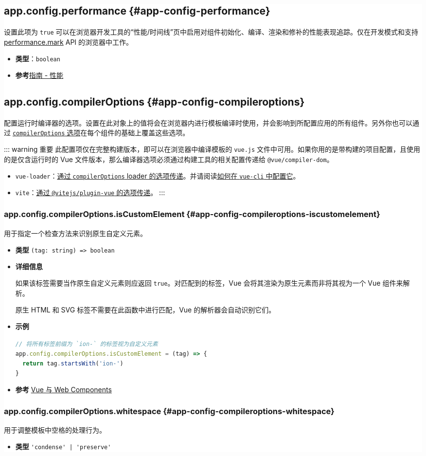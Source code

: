 ## app.config.performance {#app-config-performance}

设置此项为 `true` 可以在浏览器开发工具的“性能/时间线”页中启用对组件初始化、编译、渲染和修补的性能表现追踪。仅在开发模式和支持 [performance.mark](https://developer.mozilla.org/en-US/docs/Web/API/Performance/mark) API 的浏览器中工作。

- **类型**：`boolean`

- **参考**[指南 - 性能](/guide/best-practices/performance)

## app.config.compilerOptions {#app-config-compileroptions}

配置运行时编译器的选项。设置在此对象上的值将会在浏览器内进行模板编译时使用，并会影响到所配置应用的所有组件。另外你也可以通过 [`compilerOptions` 选项](/api/options-rendering#compileroptions)在每个组件的基础上覆盖这些选项。

::: warning 重要
此配置项仅在完整构建版本，即可以在浏览器中编译模板的 `vue.js` 文件中可用。如果你用的是带构建的项目配置，且使用的是仅含运行时的 Vue 文件版本，那么编译器选项必须通过构建工具的相关配置传递给 `@vue/compiler-dom`。

- `vue-loader`：[通过 `compilerOptions` loader 的选项传递](https://vue-loader.vuejs.org/zh/options.html#compileroptions)。并请阅读[如何在 `vue-cli` 中配置它](https://cli.vuejs.org/zh/guide/webpack.html#%E4%BF%AE%E6%94%B9-loader-%E9%80%89%E9%A1%B9)。

- `vite`：[通过 `@vitejs/plugin-vue` 的选项传递](https://github.com/vitejs/vite-plugin-vue/tree/main/packages/plugin-vue#options)。
:::

### app.config.compilerOptions.isCustomElement {#app-config-compileroptions-iscustomelement}

用于指定一个检查方法来识别原生自定义元素。

- **类型** `(tag: string) => boolean`

- **详细信息**

  如果该标签需要当作原生自定义元素则应返回 `true`。对匹配到的标签，Vue 会将其渲染为原生元素而非将其视为一个 Vue 组件来解析。

  原生 HTML 和 SVG 标签不需要在此函数中进行匹配，Vue 的解析器会自动识别它们。

- **示例**

  ```js
  // 将所有标签前缀为 `ion-` 的标签视为自定义元素
  app.config.compilerOptions.isCustomElement = (tag) => {
    return tag.startsWith('ion-')
  }
  ```

- **参考** [Vue 与 Web Components](/guide/extras/web-components)

### app.config.compilerOptions.whitespace {#app-config-compileroptions-whitespace}

用于调整模板中空格的处理行为。

- **类型** `'condense' | 'preserve'`

